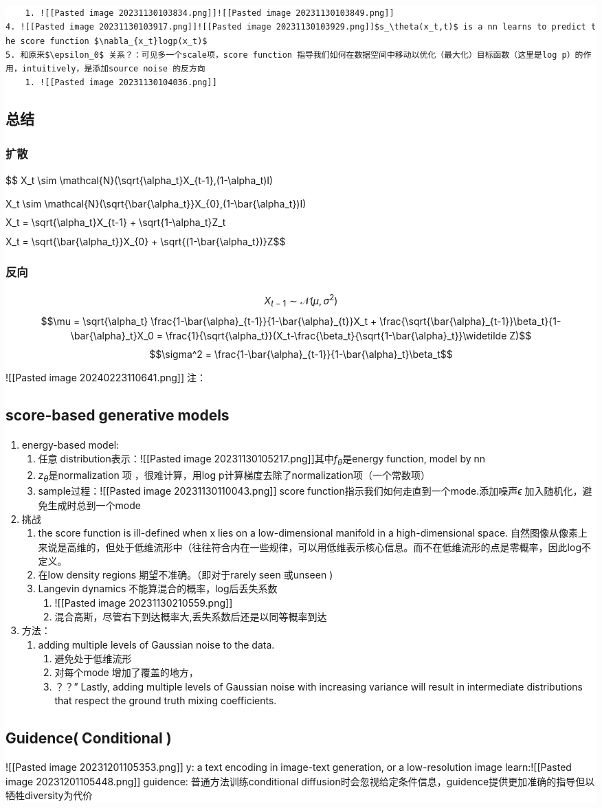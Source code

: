 		1. ![[Pasted image 20231130103834.png]]![[Pasted image 20231130103849.png]]
	4. ![[Pasted image 20231130103917.png]]![[Pasted image 20231130103929.png]]$s_\theta(x_t,t)$ is a nn learns to predict the score function $\nabla_{x_t}logp(x_t)$ 
	5. 和原来$\epsilon_0$ 关系？：可见多一个scale项，score function 指导我们如何在数据空间中移动以优化（最大化）目标函数（这里是log p）的作用，intuitively，是添加source noise 的反方向
		1. ![[Pasted image 20231130104036.png]]
	 

## 总结
### 扩散

$$
X_t \sim  \mathcal{N}(\sqrt{\alpha_t}X_{t-1},(1-\alpha_t)I)

$$
$$X_t \sim  \mathcal{N}(\sqrt{\bar{\alpha_t}}X_{0},(1-\bar{\alpha_t})I)$$
$$X_t = \sqrt{\alpha_t}X_{t-1} + \sqrt{1-\alpha_t}Z_t$$
$$X_t = \sqrt{\bar{\alpha_t}}X_{0} + \sqrt{(1-\bar{\alpha_t})}Z$$
### 反向

$$X_{t-1} \sim \mathcal{N}(\mu,\sigma^2)$$ $$\mu =  \sqrt{\alpha_t} \frac{1-\bar{\alpha}_{t-1}}{1-\bar{\alpha}_{t}}X_t + \frac{\sqrt{\bar{\alpha}_{t-1}}\beta_t}{1-\bar{\alpha}_t}X_0 =  \frac{1}{\sqrt{\alpha_t}}(X_t-\frac{\beta_t}{\sqrt{1-\bar{\alpha}_t}}\widetilde Z)$$
$$\sigma^2 = \frac{1-\bar{\alpha}_{t-1}}{1-\bar{\alpha}_t}\beta_t$$

![[Pasted image 20240223110641.png]]
注：
## score-based generative models
1. energy-based model:
	1. 任意 distribution表示：![[Pasted image 20231130105217.png]]其中$f_\theta$是energy function, model by nn
	2. $z_\theta$是normalization 项 ，很难计算，用log p计算梯度去除了normalization项（一个常数项）
	3. sample过程：![[Pasted image 20231130110043.png]] score function指示我们如何走直到一个mode.添加噪声$\epsilon$ 加入随机化，避免生成时总到一个mode
2. 挑战
	1. the score function is ill-defined when x lies on a low-dimensional manifold in a high-dimensional space. 自然图像从像素上来说是高维的，但处于低维流形中（往往符合内在一些规律，可以用低维表示核心信息。而不在低维流形的点是零概率，因此log不定义。
	2. 在low density regions 期望不准确。（即对于rarely seen 或unseen )
	3. Langevin dynamics 不能算混合的概率，log后丢失系数
		1. ![[Pasted image 20231130210559.png]]
		2. 混合高斯，尽管右下到达概率大,丢失系数后还是以同等概率到达
3. 方法：
	1. adding multiple levels of Gaussian noise to the data.
		1. 避免处于低维流形
		2. 对每个mode 增加了覆盖的地方，
		3. ？？” Lastly, adding multiple levels of Gaussian noise with increasing variance will result in intermediate distributions that respect the ground truth mixing coefficients.

## Guidence( Conditional )
![[Pasted image 20231201105353.png]]
y: a text encoding in image-text generation, or a low-resolution image 
learn:![[Pasted image 20231201105448.png]]
guidence: 普通方法训练conditional diffusion时会忽视给定条件信息，guidence提供更加准确的指导但以牺牲diversity为代价
